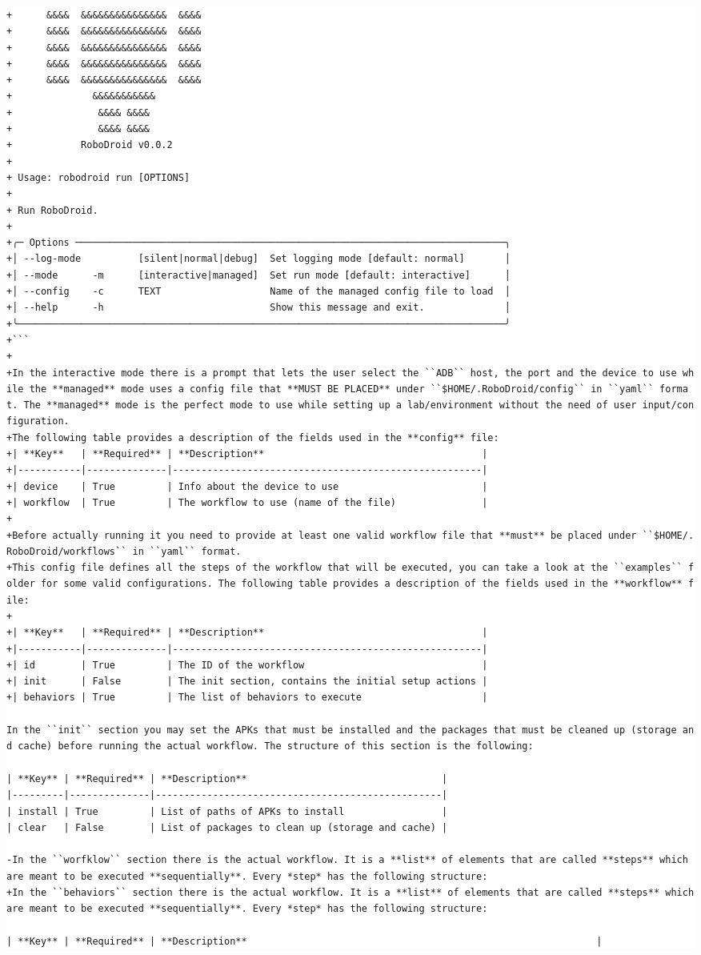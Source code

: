  ```
+      &&&&  &&&&&&&&&&&&&&&  &&&&
+      &&&&  &&&&&&&&&&&&&&&  &&&&
+      &&&&  &&&&&&&&&&&&&&&  &&&&
+      &&&&  &&&&&&&&&&&&&&&  &&&&
+      &&&&  &&&&&&&&&&&&&&&  &&&&
+              &&&&&&&&&&&
+               &&&& &&&&
+               &&&& &&&&
+            RoboDroid v0.0.2
+
+ Usage: robodroid run [OPTIONS]
+
+ Run RoboDroid.
+
+╭─ Options ───────────────────────────────────────────────────────────────────────────╮
+│ --log-mode          [silent|normal|debug]  Set logging mode [default: normal]       │
+│ --mode      -m      [interactive|managed]  Set run mode [default: interactive]      │
+│ --config    -c      TEXT                   Name of the managed config file to load  │
+│ --help      -h                             Show this message and exit.              │
+╰─────────────────────────────────────────────────────────────────────────────────────╯
+```
+
+In the interactive mode there is a prompt that lets the user select the ``ADB`` host, the port and the device to use while the **managed** mode uses a config file that **MUST BE PLACED** under ``$HOME/.RoboDroid/config`` in ``yaml`` format. The **managed** mode is the perfect mode to use while setting up a lab/environment without the need of user input/configuration.
+The following table provides a description of the fields used in the **config** file:
+| **Key**   | **Required** | **Description**                                      |
+|-----------|--------------|------------------------------------------------------|
+| device    | True         | Info about the device to use                         |
+| workflow  | True         | The workflow to use (name of the file)               |
+
+Before actually running it you need to provide at least one valid workflow file that **must** be placed under ``$HOME/.RoboDroid/workflows`` in ``yaml`` format.
+This config file defines all the steps of the workflow that will be executed, you can take a look at the ``examples`` folder for some valid configurations. The following table provides a description of the fields used in the **workflow** file:
+
+| **Key**   | **Required** | **Description**                                      |
+|-----------|--------------|------------------------------------------------------|
+| id        | True         | The ID of the workflow                               |
+| init      | False        | The init section, contains the initial setup actions |
+| behaviors | True         | The list of behaviors to execute                     |
 
 In the ``init`` section you may set the APKs that must be installed and the packages that must be cleaned up (storage and cache) before running the actual workflow. The structure of this section is the following:
 
 | **Key** | **Required** | **Description**                                  |
 |---------|--------------|--------------------------------------------------|
 | install | True         | List of paths of APKs to install                 |
 | clear   | False        | List of packages to clean up (storage and cache) |
 
-In the ``worfklow`` section there is the actual workflow. It is a **list** of elements that are called **steps** which are meant to be executed **sequentially**. Every *step* has the following structure:
+In the ``behaviors`` section there is the actual workflow. It is a **list** of elements that are called **steps** which are meant to be executed **sequentially**. Every *step* has the following structure:
 
 | **Key** | **Required** | **Description**                                                             |
 ```